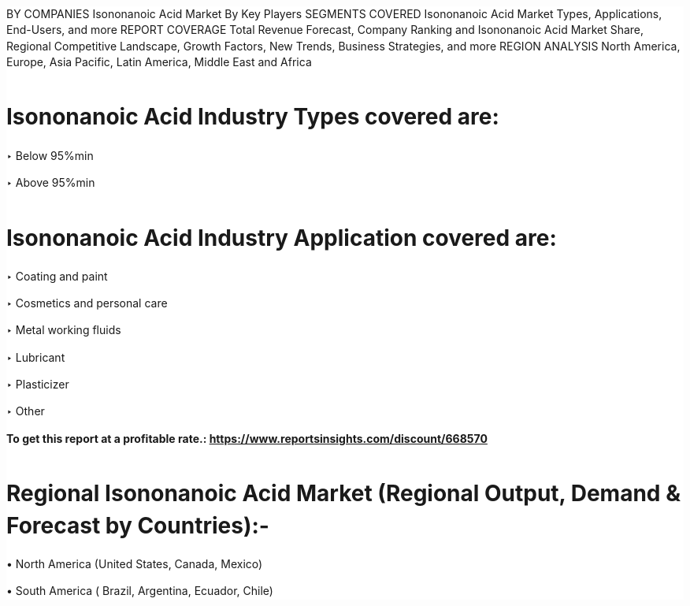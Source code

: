 </tr>
</tr>
<tr>
<td>BY COMPANIES</td>
<td>Isononanoic Acid Market By Key Players</td>
</tr>
<tr>
<td>SEGMENTS COVERED</td>
<td>Isononanoic Acid Market Types, Applications, End-Users, and more</td>
</tr>
<tr>
<td>REPORT COVERAGE</td>
<td>Total Revenue Forecast, Company Ranking and Isononanoic Acid Market Share, Regional Competitive Landscape, Growth Factors, New Trends, Business Strategies, and more</td>
</tr>
<tr>
<td>REGION ANALYSIS</td>
<td>North America, Europe, Asia Pacific, Latin America, Middle East and Africa</td>
</tr>
</table>

# <strong>Isononanoic Acid Industry Types covered are:</strong>

‣ Below 95%min

‣ Above 95%min

# <strong>Isononanoic Acid Industry Application covered are:</strong>

‣ Coating and paint

‣ Cosmetics and personal care

‣ Metal working fluids

‣ Lubricant

‣ Plasticizer

‣ Other

<strong>To get this report at a profitable rate.: <a href=https://www.reportsinsights.com/discount/668570>https://www.reportsinsights.com/discount/668570</a></strong>

# <strong>Regional Isononanoic Acid Market (Regional Output, Demand &amp; Forecast by Countries):-</strong>

• North America (United States, Canada, Mexico)

• South America ( Brazil, Argentina, Ecuador, Chile)
